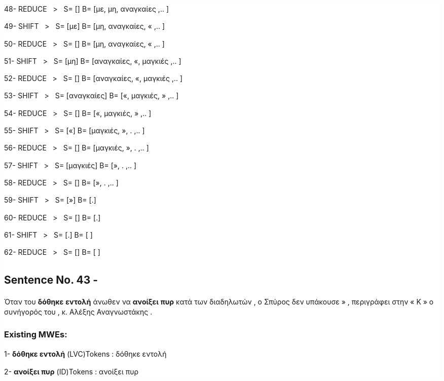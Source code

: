48- REDUCE&nbsp;&nbsp;&nbsp;>&nbsp;&nbsp;&nbsp;S= []   B= [με, μη, αναγκαίες ,.. ]



49- SHIFT&nbsp;&nbsp;&nbsp;>&nbsp;&nbsp;&nbsp;S= [με]   B= [μη, αναγκαίες, « ,.. ]



50- REDUCE&nbsp;&nbsp;&nbsp;>&nbsp;&nbsp;&nbsp;S= []   B= [μη, αναγκαίες, « ,.. ]



51- SHIFT&nbsp;&nbsp;&nbsp;>&nbsp;&nbsp;&nbsp;S= [μη]   B= [αναγκαίες, «, μαγκιές ,.. ]



52- REDUCE&nbsp;&nbsp;&nbsp;>&nbsp;&nbsp;&nbsp;S= []   B= [αναγκαίες, «, μαγκιές ,.. ]



53- SHIFT&nbsp;&nbsp;&nbsp;>&nbsp;&nbsp;&nbsp;S= [αναγκαίες]   B= [«, μαγκιές, » ,.. ]



54- REDUCE&nbsp;&nbsp;&nbsp;>&nbsp;&nbsp;&nbsp;S= []   B= [«, μαγκιές, » ,.. ]



55- SHIFT&nbsp;&nbsp;&nbsp;>&nbsp;&nbsp;&nbsp;S= [«]   B= [μαγκιές, », . ,.. ]



56- REDUCE&nbsp;&nbsp;&nbsp;>&nbsp;&nbsp;&nbsp;S= []   B= [μαγκιές, », . ,.. ]



57- SHIFT&nbsp;&nbsp;&nbsp;>&nbsp;&nbsp;&nbsp;S= [μαγκιές]   B= [», . ,.. ]



58- REDUCE&nbsp;&nbsp;&nbsp;>&nbsp;&nbsp;&nbsp;S= []   B= [», . ,.. ]



59- SHIFT&nbsp;&nbsp;&nbsp;>&nbsp;&nbsp;&nbsp;S= [»]   B= [.]



60- REDUCE&nbsp;&nbsp;&nbsp;>&nbsp;&nbsp;&nbsp;S= []   B= [.]



61- SHIFT&nbsp;&nbsp;&nbsp;>&nbsp;&nbsp;&nbsp;S= [.]   B= [ ]



62- REDUCE&nbsp;&nbsp;&nbsp;>&nbsp;&nbsp;&nbsp;S= []   B= [ ]

## Sentence No. 43 - 
Όταν του **δόθηκε** **εντολή** άνωθεν να **ανοίξει** **πυρ** κατά των διαδηλωτών , ο Σπύρος δεν υπάκουσε » , περιγράφει στην « Κ » ο συνήγορός του , κ. Αλέξης Αναγνωστάκης . 
### Existing MWEs: 
1- **δόθηκε εντολή** (LVC)Tokens : 
δόθηκε
εντολή


2- **ανοίξει πυρ** (ID)Tokens : 
ανοίξει
πυρ
